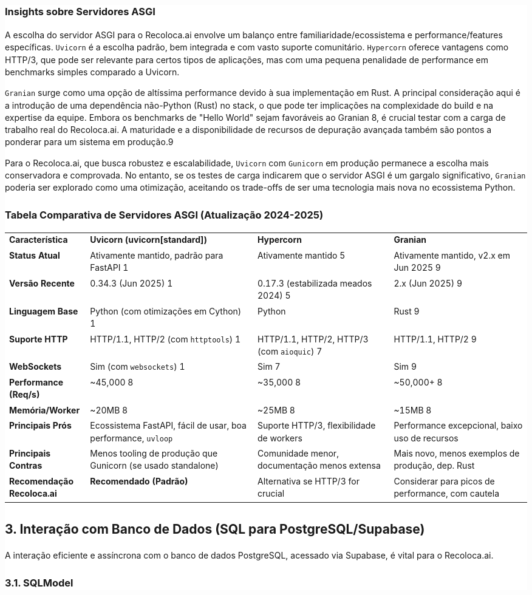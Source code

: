 ### Insights sobre Servidores ASGI

A escolha do servidor ASGI para o Recoloca.ai envolve um balanço entre familiaridade/ecossistema e performance/features específicas. `Uvicorn` é a escolha padrão, bem integrada e com vasto suporte comunitário. `Hypercorn` oferece vantagens como HTTP/3, que pode ser relevante para certos tipos de aplicações, mas com uma pequena penalidade de performance em benchmarks simples comparado a Uvicorn.

`Granian` surge como uma opção de altíssima performance devido à sua implementação em Rust. A principal consideração aqui é a introdução de uma dependência não-Python (Rust) no stack, o que pode ter implicações na complexidade do build e na expertise da equipe. Embora os benchmarks de "Hello World" sejam favoráveis ao Granian 8, é crucial testar com a carga de trabalho real do Recoloca.ai. A maturidade e a disponibilidade de recursos de depuração avançada também são pontos a ponderar para um sistema em produção.9

Para o Recoloca.ai, que busca robustez e escalabilidade, `Uvicorn` com `Gunicorn` em produção permanece a escolha mais conservadora e comprovada. No entanto, se os testes de carga indicarem que o servidor ASGI é um gargalo significativo, `Granian` poderia ser explorado como uma otimização, aceitando os trade-offs de ser uma tecnologia mais nova no ecossistema Python.

### Tabela Comparativa de Servidores ASGI (Atualização 2024-2025)

|   |   |   |   |
|---|---|---|---|
|**Característica**|**Uvicorn (uvicorn[standard])**|**Hypercorn**|**Granian**|
|**Status Atual**|Ativamente mantido, padrão para FastAPI 1|Ativamente mantido 5|Ativamente mantido, v2.x em Jun 2025 9|
|**Versão Recente**|0.34.3 (Jun 2025) 1|0.17.3 (estabilizada meados 2024) 5|2.x (Jun 2025) 9|
|**Linguagem Base**|Python (com otimizações em Cython) 1|Python|Rust 9|
|**Suporte HTTP**|HTTP/1.1, HTTP/2 (com `httptools`) 1|HTTP/1.1, HTTP/2, HTTP/3 (com `aioquic`) 7|HTTP/1.1, HTTP/2 9|
|**WebSockets**|Sim (com `websockets`) 1|Sim 7|Sim 9|
|**Performance (Req/s)**|~45,000 8|~35,000 8|~50,000+ 8|
|**Memória/Worker**|~20MB 8|~25MB 8|~15MB 8|
|**Principais Prós**|Ecossistema FastAPI, fácil de usar, boa performance, `uvloop`|Suporte HTTP/3, flexibilidade de workers|Performance excepcional, baixo uso de recursos|
|**Principais Contras**|Menos tooling de produção que Gunicorn (se usado standalone)|Comunidade menor, documentação menos extensa|Mais novo, menos exemplos de produção, dep. Rust|
|**Recomendação Recoloca.ai**|**Recomendado (Padrão)**|Alternativa se HTTP/3 for crucial|Considerar para picos de performance, com cautela|

## 3. Interação com Banco de Dados (SQL para PostgreSQL/Supabase)

A interação eficiente e assíncrona com o banco de dados PostgreSQL, acessado via Supabase, é vital para o Recoloca.ai.

### 3.1. SQLModel
